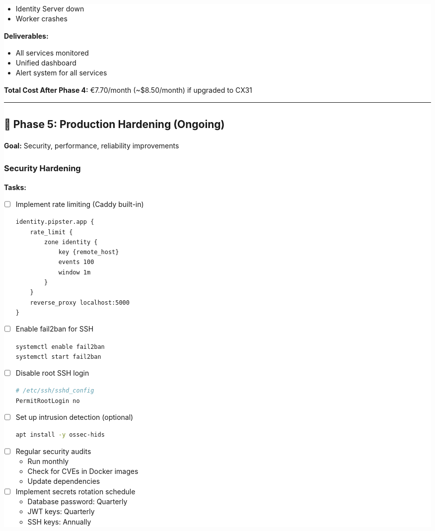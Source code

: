   - Identity Server down
  - Worker crashes

**Deliverables:**
- All services monitored
- Unified dashboard
- Alert system for all services

**Total Cost After Phase 4:** €7.70/month (~$8.50/month) if upgraded to CX31

---

## 📅 Phase 5: Production Hardening (Ongoing)

**Goal:** Security, performance, reliability improvements

### Security Hardening

**Tasks:**
- [ ] Implement rate limiting (Caddy built-in)
  ```
  identity.pipster.app {
      rate_limit {
          zone identity {
              key {remote_host}
              events 100
              window 1m
          }
      }
      reverse_proxy localhost:5000
  }
  ```
- [ ] Enable fail2ban for SSH
  ```bash
  systemctl enable fail2ban
  systemctl start fail2ban
  ```
- [ ] Disable root SSH login
  ```bash
  # /etc/ssh/sshd_config
  PermitRootLogin no
  ```
- [ ] Set up intrusion detection (optional)
  ```bash
  apt install -y ossec-hids
  ```
- [ ] Regular security audits
  - Run monthly
  - Check for CVEs in Docker images
  - Update dependencies
- [ ] Implement secrets rotation schedule
  - Database password: Quarterly
  - JWT keys: Quarterly
  - SSH keys: Annually
